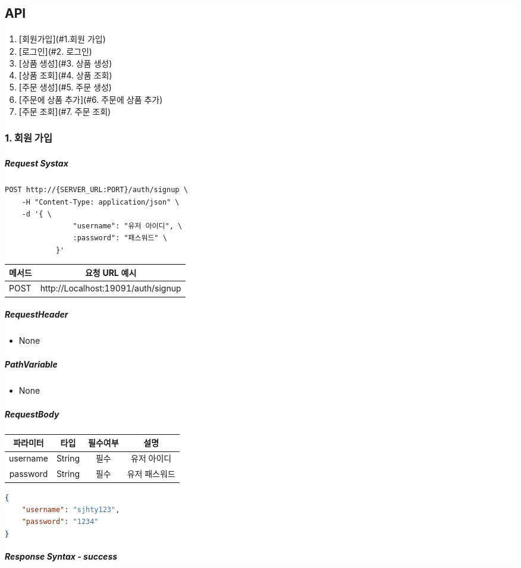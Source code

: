## API

1. [회원가입](#1.회원 가입)
2. [로그인](#2. 로그인)
3. [상품 생성](#3. 상품 생성)
4. [상품 조회](#4. 상품 조회)
5. [주문 생성](#5. 주문 생성)
6. [주문에 상품 추가](#6. 주문에 상품 추가)
7. [주문 조회](#7. 주문 조회)



### 1. 회원 가입

##### Request Systax

```
POST http://{SERVER_URL:PORT}/auth/signup \
	-H "Content-Type: application/json" \
	-d '{ \
				"username": "유저 아이디", \
				:password": "패스워드" \
			}'
```

| 메서드 | 요청 URL 예시                      |
| ------ | ---------------------------------- |
| POST   | http://Localhost:19091/auth/signup |

##### RequestHeader

* None

##### PathVariable

* None

##### RequestBody

| 파라미터 |  타입  | 필수여부 |     설명      |
| :------: | :----: | :------: | :-----------: |
| username | String |   필수   |  유저 아이디  |
| password | String |   필수   | 유저 패스워드 |

```json
{
    "username": "sjhty123",
    "password": "1234"
}

```

##### Response Syntax - success
